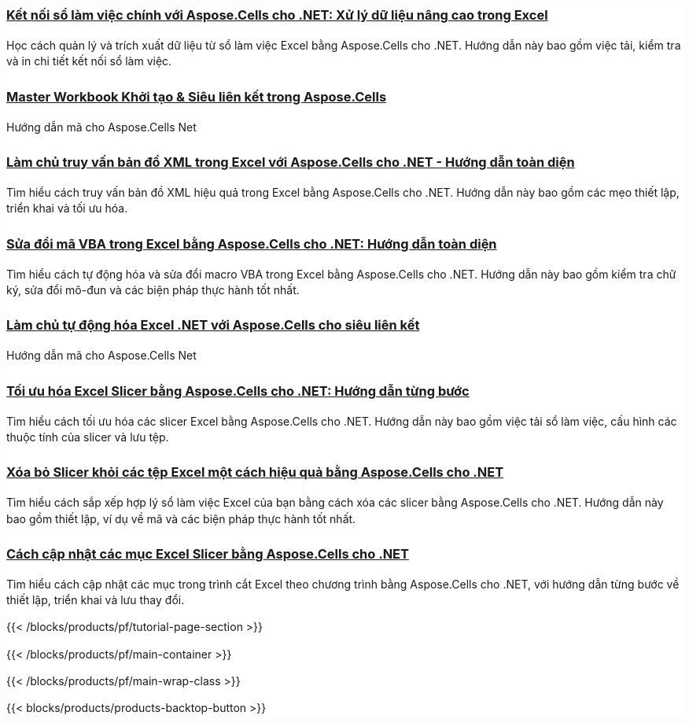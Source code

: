### [Kết nối sổ làm việc chính với Aspose.Cells cho .NET: Xử lý dữ liệu nâng cao trong Excel](./master-workbook-connections-aspose-cells-net)
Học cách quản lý và trích xuất dữ liệu từ sổ làm việc Excel bằng Aspose.Cells cho .NET. Hướng dẫn này bao gồm việc tải, kiểm tra và in chi tiết kết nối sổ làm việc.

### [Master Workbook Khởi tạo & Siêu liên kết trong Aspose.Cells](./mastering-workbook-instantiation-hyperlink-management-aspose-cells-net)
Hướng dẫn mã cho Aspose.Cells Net

### [Làm chủ truy vấn bản đồ XML trong Excel với Aspose.Cells cho .NET - Hướng dẫn toàn diện](./mastering-xml-map-queries-aspose-cells-excel-net)
Tìm hiểu cách truy vấn bản đồ XML hiệu quả trong Excel bằng Aspose.Cells cho .NET. Hướng dẫn này bao gồm các mẹo thiết lập, triển khai và tối ưu hóa.

### [Sửa đổi mã VBA trong Excel bằng Aspose.Cells cho .NET: Hướng dẫn toàn diện](./modify-vba-code-excel-aspose-cells-net)
Tìm hiểu cách tự động hóa và sửa đổi macro VBA trong Excel bằng Aspose.Cells cho .NET. Hướng dẫn này bao gồm kiểm tra chữ ký, sửa đổi mô-đun và các biện pháp thực hành tốt nhất.

### [Làm chủ tự động hóa Excel .NET với Aspose.Cells cho siêu liên kết](./net-excel-automation-aspose-cells-hyperlinks)
Hướng dẫn mã cho Aspose.Cells Net

### [Tối ưu hóa Excel Slicer bằng Aspose.Cells cho .NET: Hướng dẫn từng bước](./optimize-excel-slicers-aspose-cells-net)
Tìm hiểu cách tối ưu hóa các slicer Excel bằng Aspose.Cells cho .NET. Hướng dẫn này bao gồm việc tải sổ làm việc, cấu hình các thuộc tính của slicer và lưu tệp.

### [Xóa bỏ Slicer khỏi các tệp Excel một cách hiệu quả bằng Aspose.Cells cho .NET](./remove-slicers-excel-aspose-cells-dotnet)
Tìm hiểu cách sắp xếp hợp lý sổ làm việc Excel của bạn bằng cách xóa các slicer bằng Aspose.Cells cho .NET. Hướng dẫn này bao gồm thiết lập, ví dụ về mã và các biện pháp thực hành tốt nhất.

### [Cách cập nhật các mục Excel Slicer bằng Aspose.Cells cho .NET](./update-excel-slicers-aspose-cells-net)
Tìm hiểu cách cập nhật các mục trong trình cắt Excel theo chương trình bằng Aspose.Cells cho .NET, với hướng dẫn từng bước về thiết lập, triển khai và lưu thay đổi.



{{< /blocks/products/pf/tutorial-page-section >}}

{{< /blocks/products/pf/main-container >}}

{{< /blocks/products/pf/main-wrap-class >}}

{{< blocks/products/products-backtop-button >}}